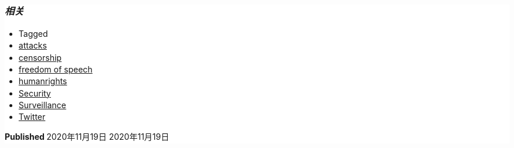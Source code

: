   <div class="jp-relatedposts" id="jp-relatedposts">
   <h3 class="jp-relatedposts-headline">
    <em>
     相关
    </em>
   </h3>
  </div>
 </div>
 <div class="entry-footer">
  <ul class="post-tags light-text">
   <li>
    Tagged
   </li>
   <li>
    <a href="https://www.iyouport.org/tag/attacks/" rel="tag">
     attacks
    </a>
   </li>
   <li>
    <a href="https://www.iyouport.org/tag/censorship/" rel="tag">
     censorship
    </a>
   </li>
   <li>
    <a href="https://www.iyouport.org/tag/freedom-of-speech/" rel="tag">
     freedom of speech
    </a>
   </li>
   <li>
    <a href="https://www.iyouport.org/tag/humanrights/" rel="tag">
     humanrights
    </a>
   </li>
   <li>
    <a href="https://www.iyouport.org/tag/security/" rel="tag">
     Security
    </a>
   </li>
   <li>
    <a href="https://www.iyouport.org/tag/surveillance/" rel="tag">
     Surveillance
    </a>
   </li>
   <li>
    <a href="https://www.iyouport.org/tag/twitter/" rel="tag">
     Twitter
    </a>
   </li>
  </ul>
 </div>
 <div class="entry-author-wrapper">
  <div class="site-posted-on">
   <strong>
    Published
   </strong>
   <time class="entry-date published" datetime="2020-11-19T00:01:23+08:00">
    2020年11月19日
   </time>
   <time class="updated" datetime="2020-11-19T00:01:04+08:00">
    2020年11月19日
   </time>
  </div>
 </div>
</article>